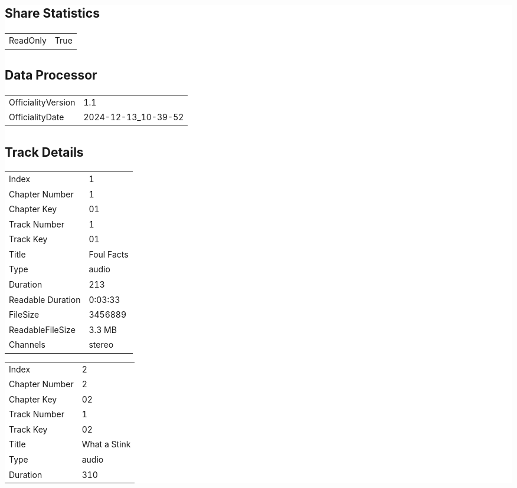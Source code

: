 
## Share Statistics

|  |  |
| - | - |
| ReadOnly | True |


## Data Processor

|  |  |
| - | - |
| OfficialityVersion | 1.1
| OfficialityDate | 2024-12-13_10-39-52


## Track Details

|  |  |
| - | - |
| Index | 1 |
| Chapter Number | 1 |
| Chapter Key | 01 |
| Track Number | 1 |
| Track Key | 01 |
| Title | Foul Facts  |
| Type | audio |
| Duration | 213 |
| Readable Duration | 0:03:33 |
| FileSize | 3456889 |
| ReadableFileSize | 3.3 MB |
| Channels | stereo |

|  |  |
| - | - |
| Index | 2 |
| Chapter Number | 2 |
| Chapter Key | 02 |
| Track Number | 1 |
| Track Key | 02 |
| Title | What a Stink  |
| Type | audio |
| Duration | 310 |